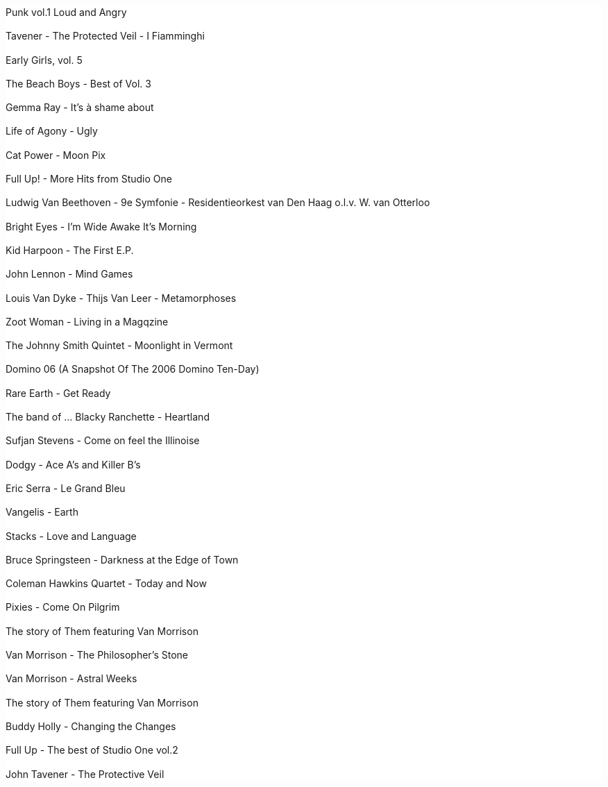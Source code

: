 Punk vol.1 Loud and Angry

Tavener - The Protected Veil - I Fiamminghi

Early Girls, vol. 5

The Beach Boys - Best of Vol. 3

Gemma Ray - It’s à shame about

Life of Agony - Ugly

Cat Power - Moon Pix

Full Up! - More Hits from Studio One

Ludwig Van Beethoven - 9e Symfonie - Residentieorkest van Den Haag o.l.v. W. van Otterloo

Bright Eyes - I’m Wide Awake It’s Morning

Kid Harpoon - The First E.P.

John Lennon - Mind Games

Louis Van Dyke - Thijs Van Leer - Metamorphoses

Zoot Woman - Living in a Magqzine

The Johnny Smith Quintet - Moonlight in Vermont

Domino 06 (A Snapshot Of The 2006 Domino Ten-Day)

Rare Earth - Get Ready

The band of … Blacky Ranchette - Heartland

Sufjan Stevens - Come on feel the Illinoise

Dodgy - Ace A’s and Killer B’s

Eric Serra - Le Grand Bleu

Vangelis - Earth

Stacks - Love and Language

Bruce Springsteen - Darkness at the Edge of Town

Coleman Hawkins Quartet - Today and Now

Pixies - Come On Pilgrim

The story of Them featuring Van Morrison

Van Morrison - The Philosopher’s Stone

Van Morrison - Astral Weeks

The story of Them featuring Van Morrison

Buddy Holly - Changing the Changes

Full Up - The best of Studio One vol.2

John Tavener - The Protective Veil
